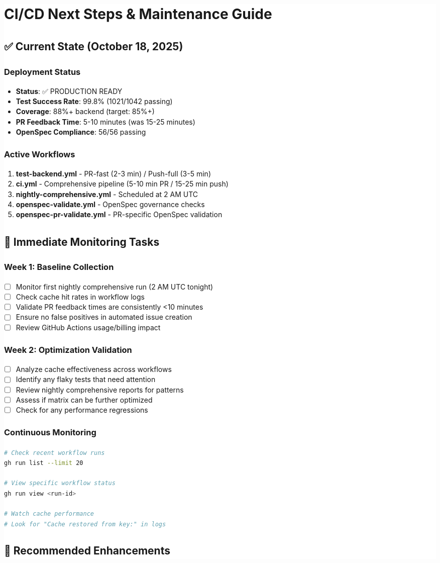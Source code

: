 # CI/CD Next Steps & Maintenance Guide

## ✅ Current State (October 18, 2025)

### Deployment Status
- **Status**: ✅ PRODUCTION READY
- **Test Success Rate**: 99.8% (1021/1042 passing)
- **Coverage**: 88%+ backend (target: 85%+)
- **PR Feedback Time**: 5-10 minutes (was 15-25 minutes)
- **OpenSpec Compliance**: 56/56 passing

### Active Workflows
1. **test-backend.yml** - PR-fast (2-3 min) / Push-full (3-5 min)
2. **ci.yml** - Comprehensive pipeline (5-10 min PR / 15-25 min push)
3. **nightly-comprehensive.yml** - Scheduled at 2 AM UTC
4. **openspec-validate.yml** - OpenSpec governance checks
5. **openspec-pr-validate.yml** - PR-specific OpenSpec validation

## 🎯 Immediate Monitoring Tasks

### Week 1: Baseline Collection
- [ ] Monitor first nightly comprehensive run (2 AM UTC tonight)
- [ ] Check cache hit rates in workflow logs
- [ ] Validate PR feedback times are consistently <10 minutes
- [ ] Ensure no false positives in automated issue creation
- [ ] Review GitHub Actions usage/billing impact

### Week 2: Optimization Validation
- [ ] Analyze cache effectiveness across workflows
- [ ] Identify any flaky tests that need attention
- [ ] Review nightly comprehensive reports for patterns
- [ ] Assess if matrix can be further optimized
- [ ] Check for any performance regressions

### Continuous Monitoring
```bash
# Check recent workflow runs
gh run list --limit 20

# View specific workflow status
gh run view <run-id>

# Watch cache performance
# Look for "Cache restored from key:" in logs
```

## 🔧 Recommended Enhancements
